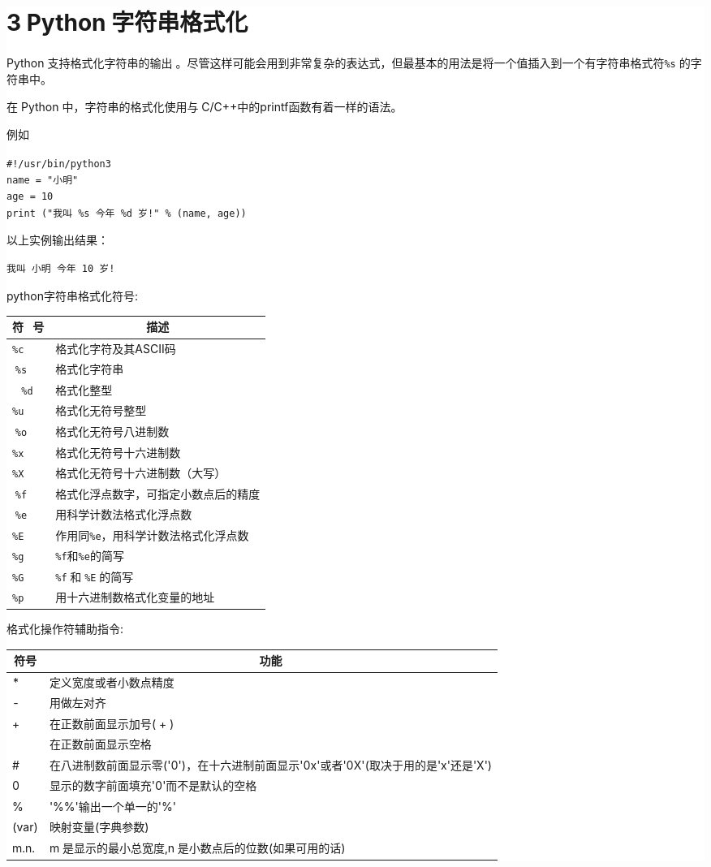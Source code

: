 # 3 Python 字符串格式化  

Python 支持格式化字符串的输出 。尽管这样可能会用到非常复杂的表达式，但最基本的用法是将一个值插入到一个有字符串格式符 ​`%s`​ 的字符串中。

在 Python 中，字符串的格式化使用与 C/C++中的printf函数有着一样的语法。

例如
```
#!/usr/bin/python3 
name = "小明"
age = 10
print ("我叫 %s 今年 %d 岁!" % (name, age))

```

以上实例输出结果：
```
我叫 小明 今年 10 岁!
```

python字符串格式化符号:

|符   号|描述|
|---|---|
|​`%c`​|格式化字符及其ASCII码|
|​ `%s`​|格式化字符串|
|​   `%d`​|格式化整型|
|​`%u`​|格式化无符号整型|
|​ `%o`​|格式化无符号八进制数|
|​`%x`​|格式化无符号十六进制数|
|​`%X`​|格式化无符号十六进制数（大写）|
|​ `%f`​|格式化浮点数字，可指定小数点后的精度|
|​ `%e`​|用科学计数法格式化浮点数|
|​`%E`​|作用同​`%e`​，用科学计数法格式化浮点数|
|​`%g`​|​`%f`​和​`%e`​的简写|
|​`%G`​|​`%f` ​和​ `%E`​ 的简写|
|​`%p`​|用十六进制数格式化变量的地址|

格式化操作符辅助指令:

|符号|功能|
|---|---|
|*|定义宽度或者小数点精度|
|-|用做左对齐|
|+|在正数前面显示加号( + )|
|<sp>|在正数前面显示空格|
|#|在八进制数前面显示零('0')，在十六进制前面显示'0x'或者'0X'(取决于用的是'x'还是'X')|
|0|显示的数字前面填充'0'而不是默认的空格|
|%|'%%'输出一个单一的'%'|
|(var)|映射变量(字典参数)|
|m.n.|m 是显示的最小总宽度,n 是小数点后的位数(如果可用的话)|
